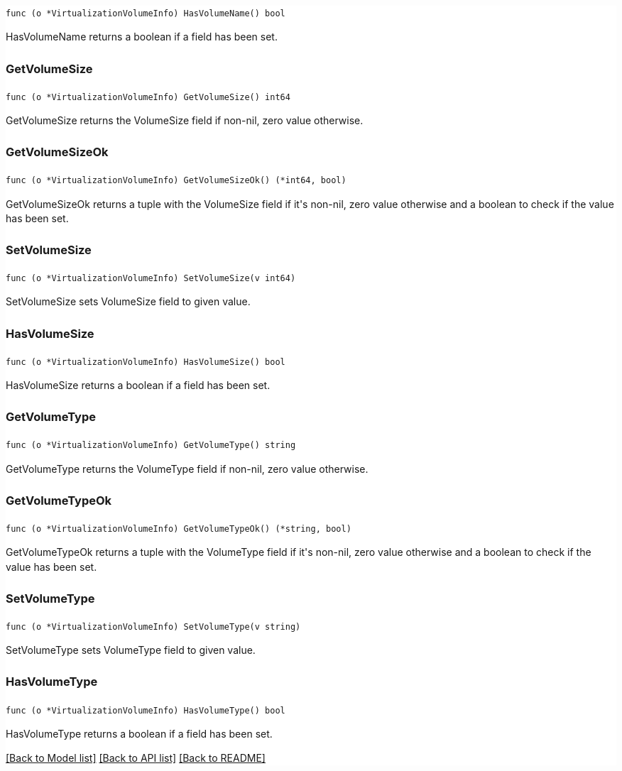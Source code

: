 `func (o *VirtualizationVolumeInfo) HasVolumeName() bool`

HasVolumeName returns a boolean if a field has been set.

### GetVolumeSize

`func (o *VirtualizationVolumeInfo) GetVolumeSize() int64`

GetVolumeSize returns the VolumeSize field if non-nil, zero value otherwise.

### GetVolumeSizeOk

`func (o *VirtualizationVolumeInfo) GetVolumeSizeOk() (*int64, bool)`

GetVolumeSizeOk returns a tuple with the VolumeSize field if it's non-nil, zero value otherwise
and a boolean to check if the value has been set.

### SetVolumeSize

`func (o *VirtualizationVolumeInfo) SetVolumeSize(v int64)`

SetVolumeSize sets VolumeSize field to given value.

### HasVolumeSize

`func (o *VirtualizationVolumeInfo) HasVolumeSize() bool`

HasVolumeSize returns a boolean if a field has been set.

### GetVolumeType

`func (o *VirtualizationVolumeInfo) GetVolumeType() string`

GetVolumeType returns the VolumeType field if non-nil, zero value otherwise.

### GetVolumeTypeOk

`func (o *VirtualizationVolumeInfo) GetVolumeTypeOk() (*string, bool)`

GetVolumeTypeOk returns a tuple with the VolumeType field if it's non-nil, zero value otherwise
and a boolean to check if the value has been set.

### SetVolumeType

`func (o *VirtualizationVolumeInfo) SetVolumeType(v string)`

SetVolumeType sets VolumeType field to given value.

### HasVolumeType

`func (o *VirtualizationVolumeInfo) HasVolumeType() bool`

HasVolumeType returns a boolean if a field has been set.


[[Back to Model list]](../README.md#documentation-for-models) [[Back to API list]](../README.md#documentation-for-api-endpoints) [[Back to README]](../README.md)


